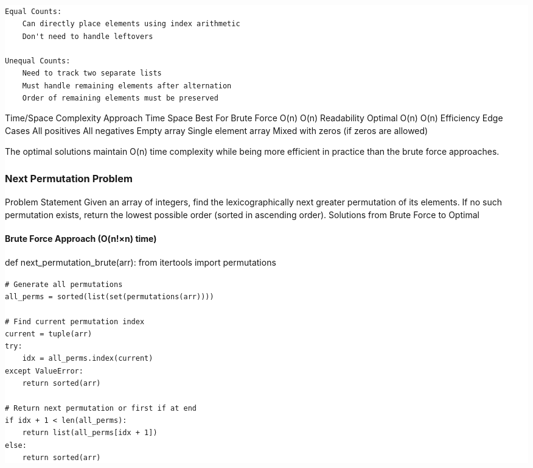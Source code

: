     Equal Counts:
        Can directly place elements using index arithmetic
        Don't need to handle leftovers

    Unequal Counts:
        Need to track two separate lists
        Must handle remaining elements after alternation
        Order of remaining elements must be preserved

Time/Space Complexity
Approach	Time	Space	Best For
Brute Force	O(n)	O(n)	Readability
Optimal	   O(n)	    O(n)	Efficiency
Edge Cases
    All positives
    All negatives
    Empty array
    Single element array
    Mixed with zeros (if zeros are allowed)

The optimal solutions maintain O(n) time complexity while being more efficient in practice than the brute force approaches.


### Next Permutation Problem
Problem Statement
Given an array of integers, find the lexicographically next greater permutation of its elements. If no such permutation exists, return the lowest possible order (sorted in ascending order).
Solutions from Brute Force to Optimal

#### Brute Force Approach (O(n!×n) time)

def next_permutation_brute(arr):
    from itertools import permutations
    
    # Generate all permutations
    all_perms = sorted(list(set(permutations(arr))))
    
    # Find current permutation index
    current = tuple(arr)
    try:
        idx = all_perms.index(current)
    except ValueError:
        return sorted(arr)
    
    # Return next permutation or first if at end
    if idx + 1 < len(all_perms):
        return list(all_perms[idx + 1])
    else:
        return sorted(arr)
